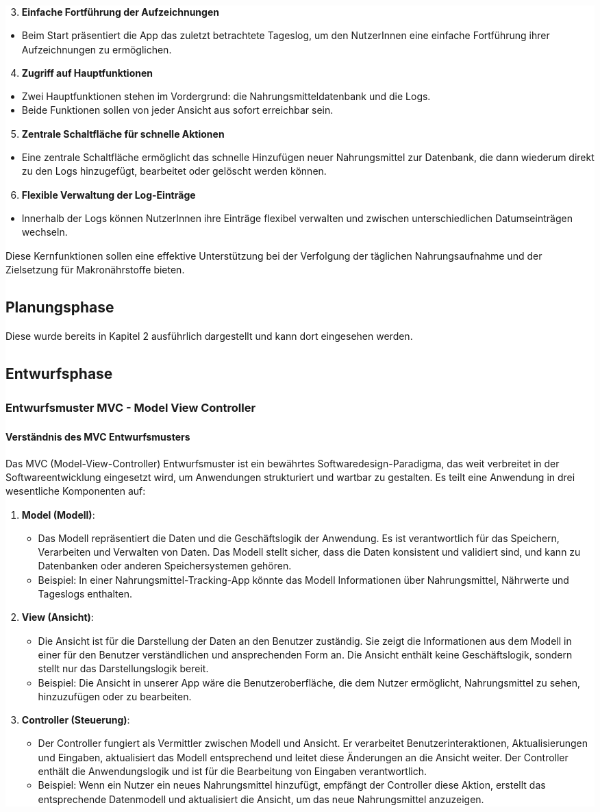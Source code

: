 3. **Einfache Fortführung der Aufzeichnungen** 
- Beim Start präsentiert die App das zuletzt betrachtete Tageslog, um den NutzerInnen eine einfache Fortführung ihrer Aufzeichnungen zu ermöglichen. 

4. **Zugriff auf Hauptfunktionen** 
- Zwei Hauptfunktionen stehen im Vordergrund: die Nahrungsmitteldatenbank und die Logs. 
- Beide Funktionen sollen von jeder Ansicht aus sofort erreichbar sein. 

5. **Zentrale Schaltfläche für schnelle Aktionen** 
- Eine zentrale Schaltfläche ermöglicht das schnelle Hinzufügen neuer Nahrungsmittel zur Datenbank, die dann wiederum direkt zu den Logs hinzugefügt, bearbeitet oder gelöscht werden können. 

6. **Flexible Verwaltung der Log-Einträge** 
- Innerhalb der Logs können NutzerInnen ihre Einträge flexibel verwalten und zwischen unterschiedlichen Datumseinträgen wechseln. 

Diese Kernfunktionen sollen eine effektive Unterstützung bei der Verfolgung der täglichen Nahrungsaufnahme und der Zielsetzung für Makronährstoffe bieten.

## Planungsphase

Diese wurde bereits in Kapitel 2 ausführlich dargestellt und kann dort eingesehen werden.

## Entwurfsphase

### Entwurfsmuster MVC - Model View Controller

#### Verständnis des MVC Entwurfsmusters

Das MVC (Model-View-Controller) Entwurfsmuster ist ein bewährtes Softwaredesign-Paradigma, das weit verbreitet in der Softwareentwicklung eingesetzt wird, um Anwendungen strukturiert und wartbar zu gestalten. Es teilt eine Anwendung in drei wesentliche Komponenten auf:

1. **Model (Modell)**:
    
    - Das Modell repräsentiert die Daten und die Geschäftslogik der Anwendung. Es ist verantwortlich für das Speichern, Verarbeiten und Verwalten von Daten. Das Modell stellt sicher, dass die Daten konsistent und validiert sind, und kann zu Datenbanken oder anderen Speichersystemen gehören.
    - Beispiel: In einer Nahrungsmittel-Tracking-App könnte das Modell Informationen über Nahrungsmittel, Nährwerte und Tageslogs enthalten.
2. **View (Ansicht)**:
    
    - Die Ansicht ist für die Darstellung der Daten an den Benutzer zuständig. Sie zeigt die Informationen aus dem Modell in einer für den Benutzer verständlichen und ansprechenden Form an. Die Ansicht enthält keine Geschäftslogik, sondern stellt nur das Darstellungslogik bereit.
    - Beispiel: Die Ansicht in unserer App wäre die Benutzeroberfläche, die dem Nutzer ermöglicht, Nahrungsmittel zu sehen, hinzuzufügen oder zu bearbeiten.
3. **Controller (Steuerung)**:
    
    - Der Controller fungiert als Vermittler zwischen Modell und Ansicht. Er verarbeitet Benutzerinteraktionen, Aktualisierungen und Eingaben, aktualisiert das Modell entsprechend und leitet diese Änderungen an die Ansicht weiter. Der Controller enthält die Anwendungslogik und ist für die Bearbeitung von Eingaben verantwortlich.
    - Beispiel: Wenn ein Nutzer ein neues Nahrungsmittel hinzufügt, empfängt der Controller diese Aktion, erstellt das entsprechende Datenmodell und aktualisiert die Ansicht, um das neue Nahrungsmittel anzuzeigen.
